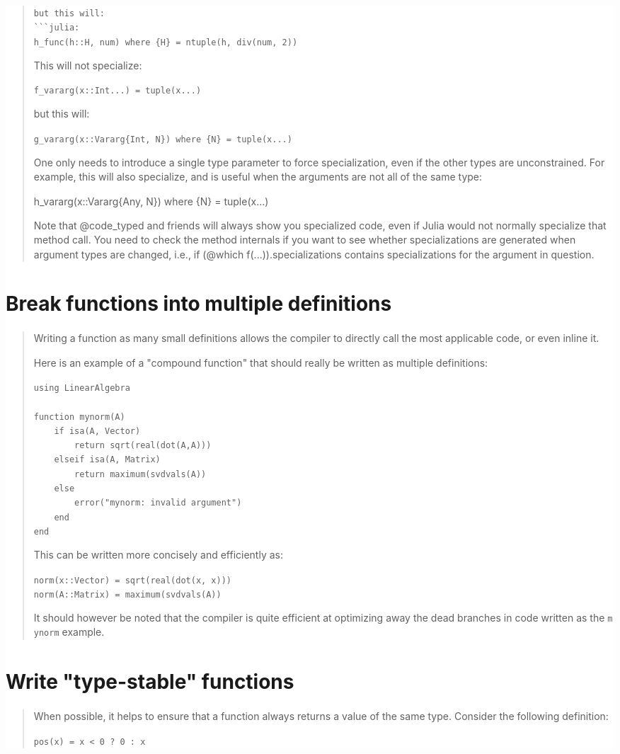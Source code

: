 > ```
> but this will:
> ```julia:
> h_func(h::H, num) where {H} = ntuple(h, div(num, 2))
> ```
> This will not specialize:
> ```julia:
> f_vararg(x::Int...) = tuple(x...)
> ```
> but this will:
> ```julia:
> g_vararg(x::Vararg{Int, N}) where {N} = tuple(x...)
> ```
> One only needs to introduce a single type parameter to force specialization, even if the other types are unconstrained. For example, this will also specialize, and is useful when the arguments are not all of the same type:
> 
> h_vararg(x::Vararg{Any, N}) where {N} = tuple(x...)
> 
> Note that @code_typed and friends will always show you specialized code, even if Julia would not normally specialize that method call. You need to check the method internals if you want to see whether specializations are generated when argument types are changed, i.e., if (@which f(...)).specializations contains specializations for the argument in question.
> 
# Break functions into multiple definitions
> Writing a function as many small definitions allows the compiler to directly call the most applicable code, or even inline it.
> 
> Here is an example of a "compound function" that should really be written as multiple definitions:
> ```julia:
> using LinearAlgebra
> 
> function mynorm(A)
>     if isa(A, Vector)
>         return sqrt(real(dot(A,A)))
>     elseif isa(A, Matrix)
>         return maximum(svdvals(A))
>     else
>         error("mynorm: invalid argument")
>     end
> end
> ```
> This can be written more concisely and efficiently as:
> ```julia:
> norm(x::Vector) = sqrt(real(dot(x, x)))
> norm(A::Matrix) = maximum(svdvals(A))
> ```
> It should however be noted that the compiler is quite efficient at optimizing away the dead branches in code written as the `mynorm` example.
> 
# Write "type-stable" functions
> When possible, it helps to ensure that a function always returns a value of the same type. Consider the following definition:
> ```julia:
> pos(x) = x < 0 ? 0 : x
> ```